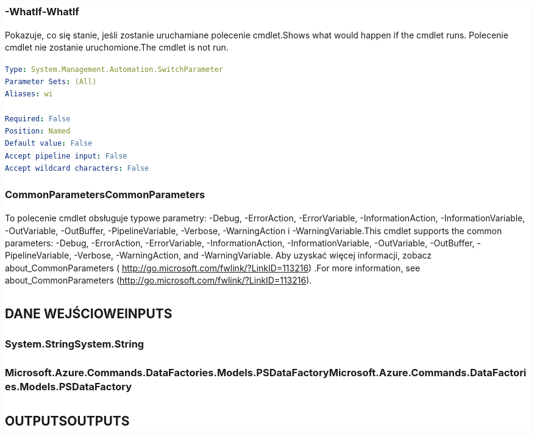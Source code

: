 ### <span data-ttu-id="f1089-143">-WhatIf</span><span class="sxs-lookup"><span data-stu-id="f1089-143">-WhatIf</span></span>
<span data-ttu-id="f1089-144">Pokazuje, co się stanie, jeśli zostanie uruchamiane polecenie cmdlet.</span><span class="sxs-lookup"><span data-stu-id="f1089-144">Shows what would happen if the cmdlet runs.</span></span>
<span data-ttu-id="f1089-145">Polecenie cmdlet nie zostanie uruchomione.</span><span class="sxs-lookup"><span data-stu-id="f1089-145">The cmdlet is not run.</span></span>

```yaml
Type: System.Management.Automation.SwitchParameter
Parameter Sets: (All)
Aliases: wi

Required: False
Position: Named
Default value: False
Accept pipeline input: False
Accept wildcard characters: False
```

### <span data-ttu-id="f1089-146">CommonParameters</span><span class="sxs-lookup"><span data-stu-id="f1089-146">CommonParameters</span></span>
<span data-ttu-id="f1089-147">To polecenie cmdlet obsługuje typowe parametry: -Debug, -ErrorAction, -ErrorVariable, -InformationAction, -InformationVariable, -OutVariable, -OutBuffer, -PipelineVariable, -Verbose, -WarningAction i -WarningVariable.</span><span class="sxs-lookup"><span data-stu-id="f1089-147">This cmdlet supports the common parameters: -Debug, -ErrorAction, -ErrorVariable, -InformationAction, -InformationVariable, -OutVariable, -OutBuffer, -PipelineVariable, -Verbose, -WarningAction, and -WarningVariable.</span></span> <span data-ttu-id="f1089-148">Aby uzyskać więcej informacji, zobacz about_CommonParameters ( http://go.microsoft.com/fwlink/?LinkID=113216) .</span><span class="sxs-lookup"><span data-stu-id="f1089-148">For more information, see about_CommonParameters (http://go.microsoft.com/fwlink/?LinkID=113216).</span></span>

## <span data-ttu-id="f1089-149">DANE WEJŚCIOWE</span><span class="sxs-lookup"><span data-stu-id="f1089-149">INPUTS</span></span>

### <span data-ttu-id="f1089-150">System.String</span><span class="sxs-lookup"><span data-stu-id="f1089-150">System.String</span></span>

### <span data-ttu-id="f1089-151">Microsoft.Azure.Commands.DataFactories.Models.PSDataFactory</span><span class="sxs-lookup"><span data-stu-id="f1089-151">Microsoft.Azure.Commands.DataFactories.Models.PSDataFactory</span></span>

## <span data-ttu-id="f1089-152">OUTPUTS</span><span class="sxs-lookup"><span data-stu-id="f1089-152">OUTPUTS</span></span>
